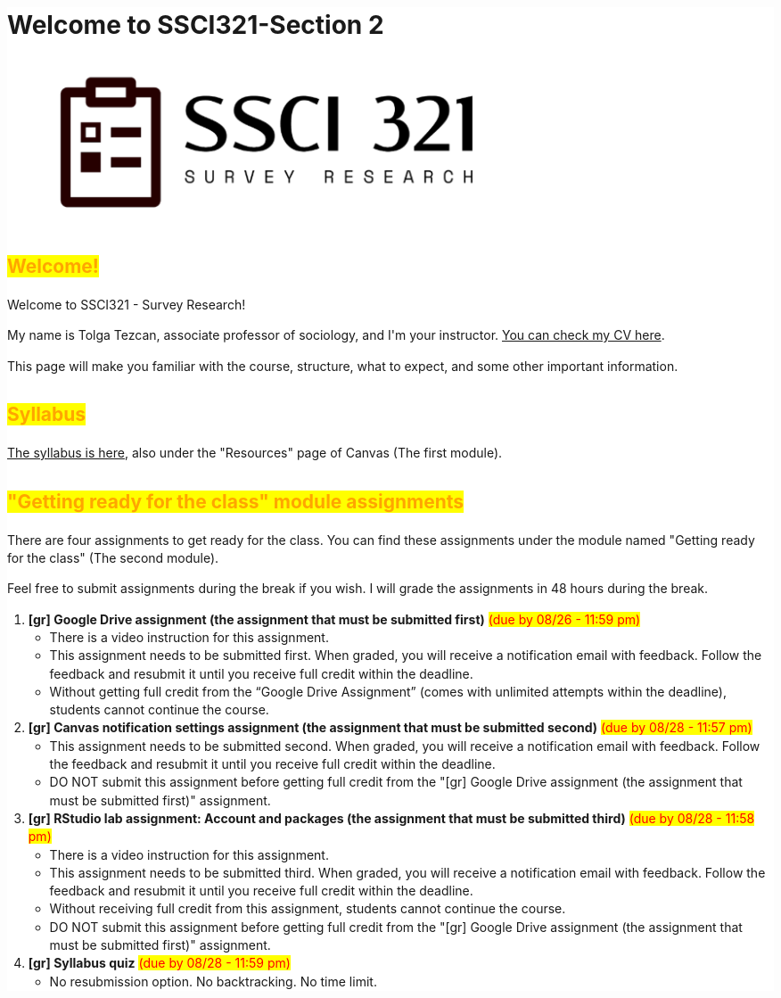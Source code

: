 # Welcome to SSCI321-Section 2

<figure><img src="../../.gitbook/assets/image.png" alt=""><figcaption></figcaption></figure>

## <mark style="color:orange;">Welcome!</mark>

Welcome to SSCI321 - Survey Research!

My name is Tolga Tezcan, associate professor of sociology, and I'm your instructor. [You can check my CV here](https://docs.google.com/document/d/16HdRvPXse_88mQysbXL6SdoQP2MEhRmX/edit?usp=sharing\&ouid=100179871492576617561\&rtpof=true\&sd=true).

This page will make you familiar with the course, structure, what to expect, and some other important information.

## <mark style="color:orange;">Syllabus</mark>

[The syllabus is here](https://docs.google.com/document/d/1LVOjTMkun9Ze2WJZR04Py2CXvksc_fgy), also under the "Resources" page of Canvas (The first module).

## <mark style="color:orange;">"Getting ready for the class" module assignments</mark>

There are four assignments to get ready for the class. You can find these assignments under the module named "Getting ready for the class" (The second module).

Feel free to submit assignments during the break if you wish. I will grade the assignments in 48 hours during the break.

1. **\[gr] Google Drive assignment (the assignment that must be submitted first)** <mark style="color:red;">(due by 08/26 - 11:59 pm)</mark>
   * There is a video instruction for this assignment.
   * This assignment needs to be submitted first. When graded, you will receive a notification email with feedback. Follow the feedback and resubmit it until you receive full credit within the deadline.&#x20;
   * Without getting full credit from the “Google Drive Assignment” (comes with unlimited attempts within the deadline), students cannot continue the course.
2. **\[gr] Canvas notification settings assignment (the assignment that must be submitted second)** <mark style="color:red;">(due by 08/28 - 11:57 pm)</mark>
   * This assignment needs to be submitted second. When graded, you will receive a notification email with feedback. Follow the feedback and resubmit it until you receive full credit within the deadline.&#x20;
   * DO NOT submit this assignment before getting full credit from the "\[gr] Google Drive assignment (the assignment that must be submitted first)" assignment.
3. **\[gr] RStudio lab assignment: Account and packages (the assignment that must be submitted third)** <mark style="color:red;">(due by 08/28 - 11:58 pm)</mark>
   * There is a video instruction for this assignment.
   * This assignment needs to be submitted third. When graded, you will receive a notification email with feedback. Follow the feedback and resubmit it until you receive full credit within the deadline.
   * Without receiving full credit from this assignment, students cannot continue the course.
   * DO NOT submit this assignment before getting full credit from the "\[gr] Google Drive assignment (the assignment that must be submitted first)" assignment.
4. **\[gr] Syllabus quiz** <mark style="color:red;">(due by 08/28 - 11:59 pm)</mark>
   * No resubmission option. No backtracking. No time limit.